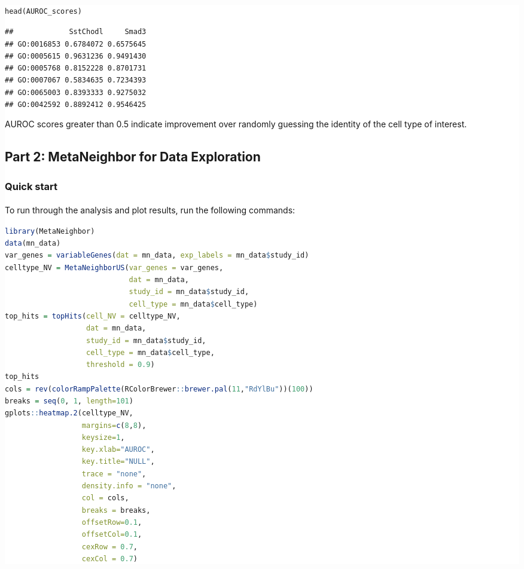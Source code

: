 ```{r eval= TRUE}
head(AUROC_scores)
```

    ##             SstChodl     Smad3
    ## GO:0016853 0.6784072 0.6575645
    ## GO:0005615 0.9631236 0.9491430
    ## GO:0005768 0.8152228 0.8701731
    ## GO:0007067 0.5834635 0.7234393
    ## GO:0065003 0.8393333 0.9275032
    ## GO:0042592 0.8892412 0.9546425

AUROC scores greater than 0.5 indicate improvement over randomly guessing the
identity of the cell type of interest.

## Part 2: MetaNeighbor for Data Exploration
### Quick start
To run through the analysis and plot results, run the following commands:

``` r
library(MetaNeighbor)
data(mn_data)
var_genes = variableGenes(dat = mn_data, exp_labels = mn_data$study_id)
celltype_NV = MetaNeighborUS(var_genes = var_genes,
                             dat = mn_data,
                             study_id = mn_data$study_id,
                             cell_type = mn_data$cell_type)
top_hits = topHits(cell_NV = celltype_NV,
                   dat = mn_data,
                   study_id = mn_data$study_id,
                   cell_type = mn_data$cell_type,
                   threshold = 0.9)
top_hits
cols = rev(colorRampPalette(RColorBrewer::brewer.pal(11,"RdYlBu"))(100))
breaks = seq(0, 1, length=101)
gplots::heatmap.2(celltype_NV,
                  margins=c(8,8),
                  keysize=1,
                  key.xlab="AUROC",
                  key.title="NULL",
                  trace = "none",
                  density.info = "none",
                  col = cols,
                  breaks = breaks,
                  offsetRow=0.1,
                  offsetCol=0.1,
                  cexRow = 0.7,
                  cexCol = 0.7)
```
